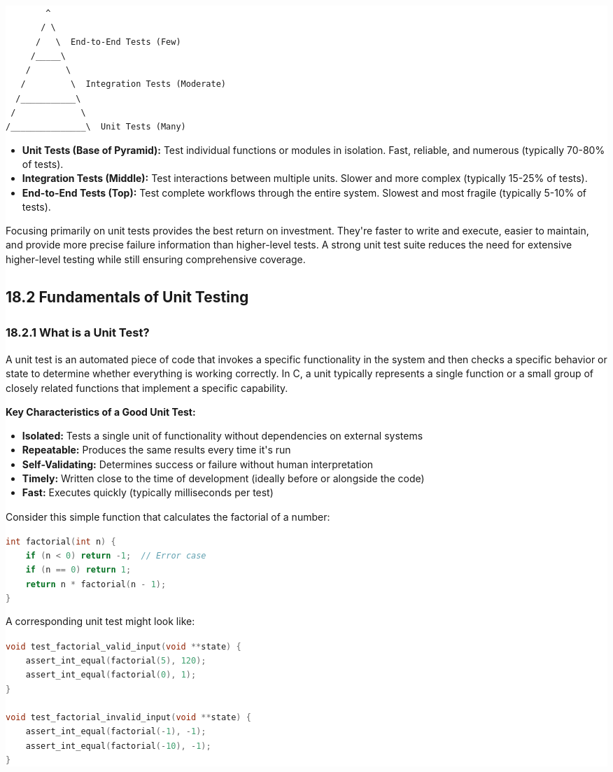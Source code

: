 ```
        ^
       / \ 
      /   \  End-to-End Tests (Few)
     /_____\ 
    /       \ 
   /         \  Integration Tests (Moderate)
  /___________\ 
 /             \ 
/_______________\  Unit Tests (Many)
```

*   **Unit Tests (Base of Pyramid):** Test individual functions or modules in isolation. Fast, reliable, and numerous (typically 70-80% of tests).
*   **Integration Tests (Middle):** Test interactions between multiple units. Slower and more complex (typically 15-25% of tests).
*   **End-to-End Tests (Top):** Test complete workflows through the entire system. Slowest and most fragile (typically 5-10% of tests).

Focusing primarily on unit tests provides the best return on investment. They're faster to write and execute, easier to maintain, and provide more precise failure information than higher-level tests. A strong unit test suite reduces the need for extensive higher-level testing while still ensuring comprehensive coverage.

## 18.2 Fundamentals of Unit Testing

### 18.2.1 What is a Unit Test?

A unit test is an automated piece of code that invokes a specific functionality in the system and then checks a specific behavior or state to determine whether everything is working correctly. In C, a unit typically represents a single function or a small group of closely related functions that implement a specific capability.

**Key Characteristics of a Good Unit Test:**

*   **Isolated:** Tests a single unit of functionality without dependencies on external systems
*   **Repeatable:** Produces the same results every time it's run
*   **Self-Validating:** Determines success or failure without human interpretation
*   **Timely:** Written close to the time of development (ideally before or alongside the code)
*   **Fast:** Executes quickly (typically milliseconds per test)

Consider this simple function that calculates the factorial of a number:

```c
int factorial(int n) {
    if (n < 0) return -1;  // Error case
    if (n == 0) return 1;
    return n * factorial(n - 1);
}
```

A corresponding unit test might look like:

```c
void test_factorial_valid_input(void **state) {
    assert_int_equal(factorial(5), 120);
    assert_int_equal(factorial(0), 1);
}

void test_factorial_invalid_input(void **state) {
    assert_int_equal(factorial(-1), -1);
    assert_int_equal(factorial(-10), -1);
}
```
